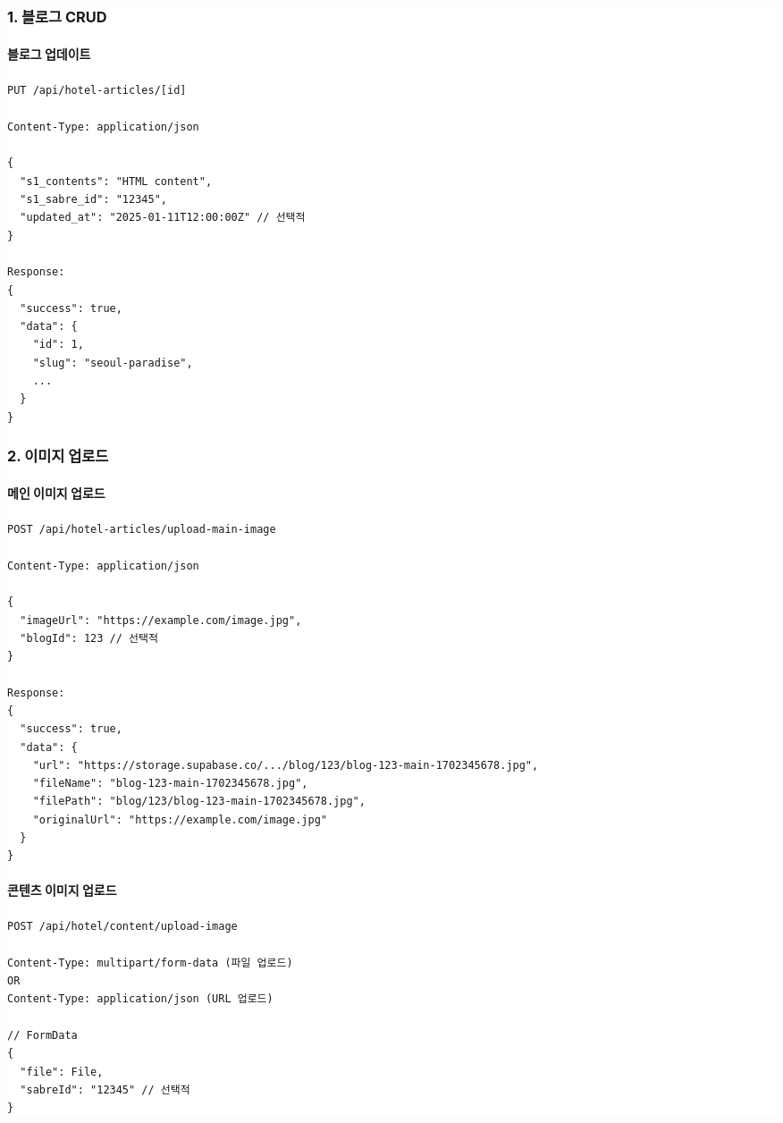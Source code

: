 ### 1. 블로그 CRUD

#### 블로그 업데이트
```http
PUT /api/hotel-articles/[id]

Content-Type: application/json

{
  "s1_contents": "HTML content",
  "s1_sabre_id": "12345",
  "updated_at": "2025-01-11T12:00:00Z" // 선택적
}

Response:
{
  "success": true,
  "data": {
    "id": 1,
    "slug": "seoul-paradise",
    ...
  }
}
```

### 2. 이미지 업로드

#### 메인 이미지 업로드
```http
POST /api/hotel-articles/upload-main-image

Content-Type: application/json

{
  "imageUrl": "https://example.com/image.jpg",
  "blogId": 123 // 선택적
}

Response:
{
  "success": true,
  "data": {
    "url": "https://storage.supabase.co/.../blog/123/blog-123-main-1702345678.jpg",
    "fileName": "blog-123-main-1702345678.jpg",
    "filePath": "blog/123/blog-123-main-1702345678.jpg",
    "originalUrl": "https://example.com/image.jpg"
  }
}
```

#### 콘텐츠 이미지 업로드
```http
POST /api/hotel/content/upload-image

Content-Type: multipart/form-data (파일 업로드)
OR
Content-Type: application/json (URL 업로드)

// FormData
{
  "file": File,
  "sabreId": "12345" // 선택적
}

```
